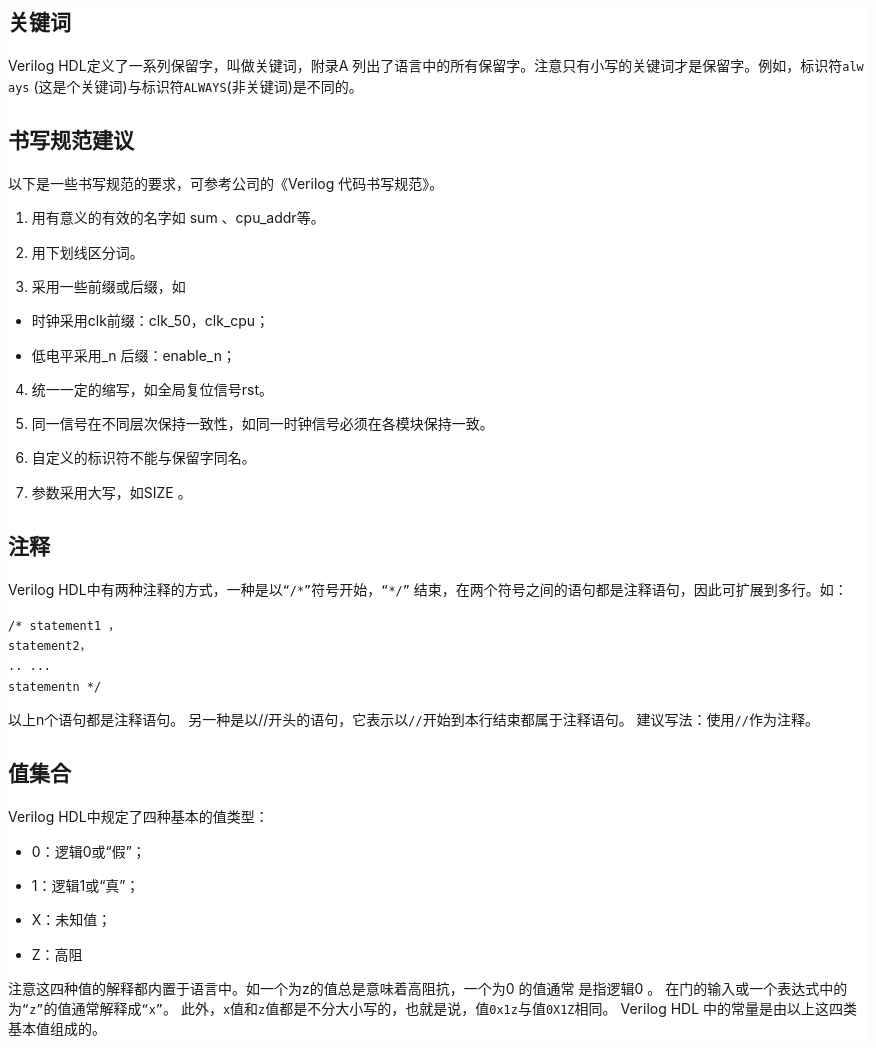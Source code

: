 ## 关键词 ##

Verilog HDL定义了一系列保留字，叫做关键词，附录A 列出了语言中的所有保留字。注意只有小写的关键词才是保留字。例如，标识符`always` (这是个关键词)与标识符`ALWAYS`(非关键词)是不同的。

## 书写规范建议 ##

以下是一些书写规范的要求，可参考公司的《Verilog 代码书写规范》。
1. 用有意义的有效的名字如 sum 、cpu_addr等。

2. 用下划线区分词。

3. 采用一些前缀或后缀，如

- 时钟采用clk前缀：clk_50，clk_cpu；

- 低电平采用_n 后缀：enable_n；

4. 统一一定的缩写，如全局复位信号rst。

5. 同一信号在不同层次保持一致性，如同一时钟信号必须在各模块保持一致。

6. 自定义的标识符不能与保留字同名。

7. 参数采用大写，如SIZE 。


## 注释 ##

Verilog HDL中有两种注释的方式，一种是以`“/*”`符号开始，`“*/”` 结束，在两个符号之间的语句都是注释语句，因此可扩展到多行。如：
```
/* statement1 ，
statement2，
.. ...
statementn */
```
以上n个语句都是注释语句。
另一种是以//开头的语句，它表示以`//`开始到本行结束都属于注释语句。
建议写法：使用`//`作为注释。

## 值集合 ##

Verilog HDL中规定了四种基本的值类型：

- 0：逻辑0或“假”；

- 1：逻辑1或“真”；

- X：未知值；

- Z：高阻

注意这四种值的解释都内置于语言中。如一个为z的值总是意味着高阻抗，一个为0 的值通常
是指逻辑0 。
在门的输入或一个表达式中的为`“z”`的值通常解释成`“x”`。
此外，`x`值和`z`值都是不分大小写的，也就是说，值`0x1z`与值`0X1Z`相同。
Verilog HDL 中的常量是由以上这四类基本值组成的。



